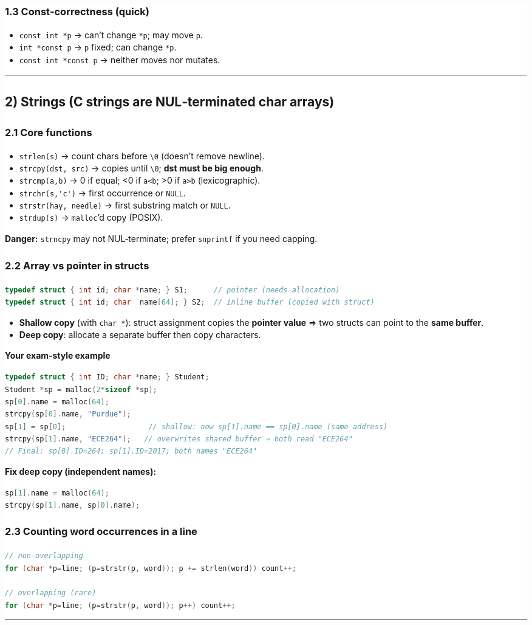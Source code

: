 ### 1.3 Const‑correctness (quick)
- `const int *p` → can’t change `*p`; may move `p`.
- `int *const p` → `p` fixed; can change `*p`.
- `const int *const p` → neither moves nor mutates.

---

## 2) Strings (C strings are NUL‑terminated char arrays)
### 2.1 Core functions
- `strlen(s)` → count chars before `\0` (doesn’t remove newline).
- `strcpy(dst, src)` → copies until `\0`; **dst must be big enough**.
- `strcmp(a,b)` → 0 if equal; <0 if `a<b`; >0 if `a>b` (lexicographic).
- `strchr(s,'c')` → first occurrence or `NULL`.
- `strstr(hay, needle)` → first substring match or `NULL`.
- `strdup(s)` → `malloc`’d copy (POSIX).

**Danger:** `strncpy` may not NUL‑terminate; prefer `snprintf` if you need capping.

### 2.2 Array vs pointer in structs
```c
typedef struct { int id; char *name; } S1;      // pointer (needs allocation)
typedef struct { int id; char  name[64]; } S2;  // inline buffer (copied with struct)
```
- **Shallow copy** (with `char *`): struct assignment copies the **pointer value** ⇒ two structs can point to the **same buffer**.
- **Deep copy**: allocate a separate buffer then copy characters.

**Your exam‑style example**
```c
typedef struct { int ID; char *name; } Student;
Student *sp = malloc(2*sizeof *sp);
sp[0].name = malloc(64);
strcpy(sp[0].name, "Purdue");
sp[1] = sp[0];                   // shallow: now sp[1].name == sp[0].name (same address)
strcpy(sp[1].name, "ECE264");   // overwrites shared buffer ⇒ both read "ECE264"
// Final: sp[0].ID=264; sp[1].ID=2017; both names "ECE264"
```
**Fix deep copy (independent names):**
```c
sp[1].name = malloc(64);
strcpy(sp[1].name, sp[0].name);
```

### 2.3 Counting word occurrences in a line
```c
// non-overlapping
for (char *p=line; (p=strstr(p, word)); p += strlen(word)) count++;

// overlapping (rare)
for (char *p=line; (p=strstr(p, word)); p++) count++;
```

---